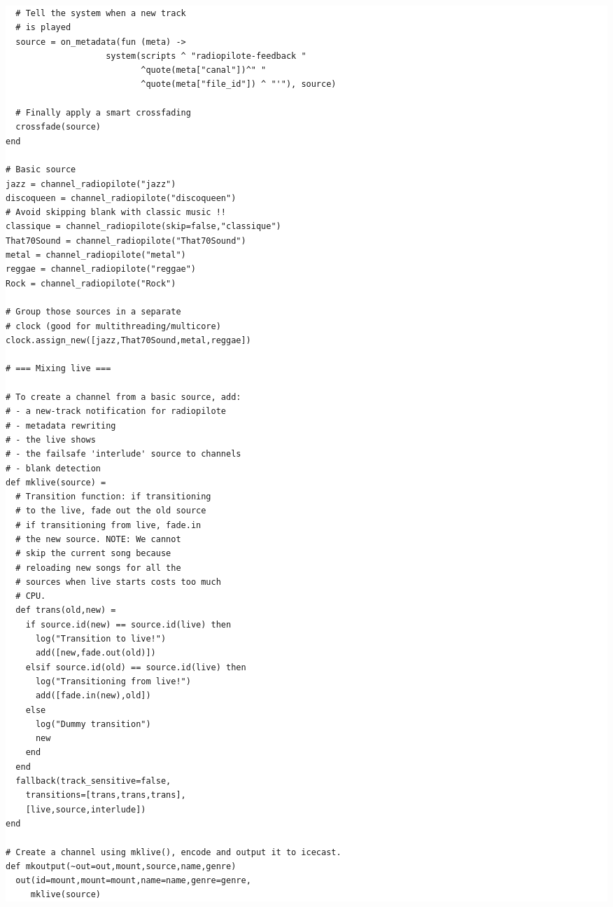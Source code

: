 ```liquidsoap
  # Tell the system when a new track
  # is played
  source = on_metadata(fun (meta) ->
                    system(scripts ^ "radiopilote-feedback "
                           ^quote(meta["canal"])^" "
                           ^quote(meta["file_id"]) ^ "'"), source)

  # Finally apply a smart crossfading
  crossfade(source)
end

# Basic source
jazz = channel_radiopilote("jazz")
discoqueen = channel_radiopilote("discoqueen")
# Avoid skipping blank with classic music !!
classique = channel_radiopilote(skip=false,"classique")
That70Sound = channel_radiopilote("That70Sound")
metal = channel_radiopilote("metal")
reggae = channel_radiopilote("reggae")
Rock = channel_radiopilote("Rock")

# Group those sources in a separate
# clock (good for multithreading/multicore)
clock.assign_new([jazz,That70Sound,metal,reggae])

# === Mixing live ===

# To create a channel from a basic source, add:
# - a new-track notification for radiopilote
# - metadata rewriting
# - the live shows
# - the failsafe 'interlude' source to channels
# - blank detection
def mklive(source) =
  # Transition function: if transitioning
  # to the live, fade out the old source
  # if transitioning from live, fade.in
  # the new source. NOTE: We cannot
  # skip the current song because
  # reloading new songs for all the
  # sources when live starts costs too much
  # CPU.
  def trans(old,new) =
    if source.id(new) == source.id(live) then
      log("Transition to live!")
      add([new,fade.out(old)])
    elsif source.id(old) == source.id(live) then
      log("Transitioning from live!")
      add([fade.in(new),old])
    else
      log("Dummy transition")
      new
    end
  end
  fallback(track_sensitive=false,
    transitions=[trans,trans,trans],
    [live,source,interlude])
end

# Create a channel using mklive(), encode and output it to icecast.
def mkoutput(~out=out,mount,source,name,genre)
  out(id=mount,mount=mount,name=name,genre=genre,
     mklive(source)
```